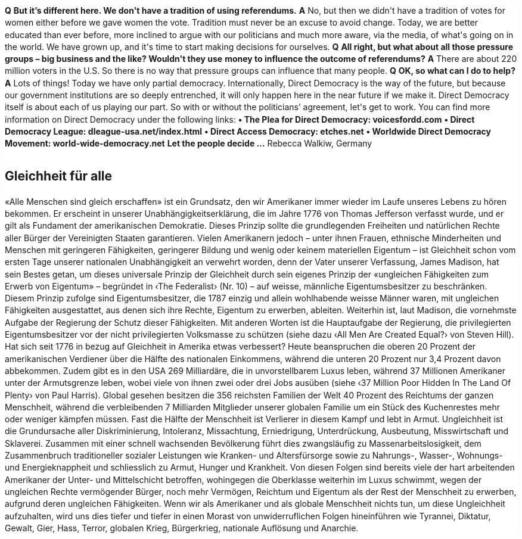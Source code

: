 **Q** **But it’s different here. We don't have a tradition of using referendums.**
**A** No, but then we didn't have a tradition of votes for women either before we gave women the vote.
Tradition must never be an excuse to avoid change. Today, we are better educated than ever before, more inclined to argue with our politicians and much more aware, via the media, of what's going on in the world. We have grown up, and it's time to start making decisions for ourselves.
**Q** **All right, but what about all those pressure groups – big business and the like? Wouldn't they use**
**money to influence the outcome of referendums?**
**A** There are about 220 million voters in the U.S. So there is no way that pressure groups can influence
that many people.
**Q** **OK, so what can I do to help?**
**A** Lots of things! Today we have only partial democracy. Internationally, Direct Democracy is the way
of the future, but because our government institutions are so deeply entrenched, it will only happen here in the near future if we make it. Direct Democracy itself is about each of us playing our part. So with or without the politicians’ agreement, let's get to work. You can find more information on Direct Democracy under the following links:
**• The Plea for Direct Democracy: voicesfordd.com**
**• Direct Democracy League: dleague-usa.net/index.html**
**• Direct Access Democracy: etches.net**
**• Worldwide Direct Democracy Movement: world-wide-democracy.net**
**Let the people decide …**
Rebecca Walkiw, Germany
## Gleichheit für alle
«Alle Menschen sind gleich erschaffen» ist ein Grundsatz, den wir Amerikaner immer wieder im Laufe unseres Lebens zu hören bekommen. Er erscheint in unserer Unabhängigkeitserklärung, die im Jahre 1776 von Thomas Jefferson verfasst wurde, und er gilt als Fundament der amerikanischen Demokratie. Dieses Prinzip sollte die grundlegenden Freiheiten und natürlichen Rechte aller Bürger der Vereinigten Staaten garantieren. Vielen Amerikanern jedoch – unter ihnen Frauen, ethnische Minderheiten und Menschen mit geringeren Fähigkeiten, geringerer Bildung und wenig oder keinem materiellen Eigentum – ist Gleichheit schon vom ersten Tage unserer nationalen Unabhängigkeit an verwehrt worden, denn der Vater unserer Verfassung, James Madison, hat sein Bestes getan, um dieses universale Prinzip der Gleichheit durch sein eigenes Prinzip der «ungleichen Fähigkeiten zum Erwerb von Eigentum» – begründet in ‹The Federalist› (Nr. 10) – auf weisse, männliche Eigentumsbesitzer zu beschränken. Diesem Prinzip zufolge sind Eigentumsbesitzer, die 1787 einzig und allein wohlhabende weisse Männer waren, mit ungleichen Fähigkeiten ausgestattet, aus denen sich ihre Rechte, Eigentum zu erwerben, ableiten. Weiterhin ist, laut Madison, die vornehmste Aufgabe der Regierung der Schutz dieser Fähigkeiten. Mit anderen Worten ist die Hauptaufgabe der Regierung, die privilegierten Eigentumsbesitzer vor der nicht privilegierten Volksmasse zu schützen (siehe dazu ‹All Men Are Created Equal?› von Steven Hill).
Hat sich seit 1776 in bezug auf Gleichheit in Amerika etwas verbessert? Heute beanspruchen die oberen 20 Prozent der amerikanischen Verdiener über die Hälfte des nationalen Einkommens, während die unteren 20 Prozent nur 3,4 Prozent davon abbekommen. Zudem gibt es in den USA 269 Milliardäre, die in unvorstellbarem Luxus leben, während 37 Millionen Amerikaner unter der Armutsgrenze leben, wobei viele von ihnen zwei oder drei Jobs ausüben (siehe ‹37 Million Poor Hidden In The Land Of Plenty› von Paul Harris). Global gesehen besitzen die 356 reichsten Familien der Welt 40 Prozent des Reichtums der ganzen Menschheit, während die verbleibenden 7 Milliarden Mitglieder unserer globalen Familie um ein Stück des Kuchenrestes mehr oder weniger kämpfen müssen. Fast die Hälfte der Menschheit ist Verlierer in diesem Kampf und lebt in Armut. Ungleichheit ist die Grundursache aller Diskriminierung, Intoleranz, Missachtung, Erniedrigung, Unterdrückung, Ausbeutung, Misswirtschaft und Sklaverei. Zusammen mit einer schnell wachsenden Bevölkerung führt dies zwangsläufig zu Massenarbeitslosigkeit, dem Zusammenbruch traditioneller sozialer Leistungen wie Kranken- und Altersfürsorge sowie zu Nahrungs-, Wasser-, Wohnungs- und Energieknappheit und schliesslich zu Armut, Hunger und Krankheit. Von diesen Folgen sind bereits viele der hart arbeitenden Amerikaner der Unter- und Mittelschicht betroffen, wohingegen die Oberklasse weiterhin im Luxus schwimmt, wegen der ungleichen Rechte vermögender Bürger, noch mehr Vermögen, Reichtum und Eigentum als der Rest der Menschheit zu erwerben, aufgrund deren ungleichen Fähigkeiten. Wenn wir als Amerikaner und als globale Menschheit nichts tun, um diese Ungleichheit aufzuhalten, wird uns dies tiefer und tiefer in einen Morast von unwiderruflichen Folgen hineinführen wie Tyrannei, Diktatur, Gewalt, Gier, Hass, Terror, globalen Krieg, Bürgerkrieg, nationale Auflösung und Anarchie.